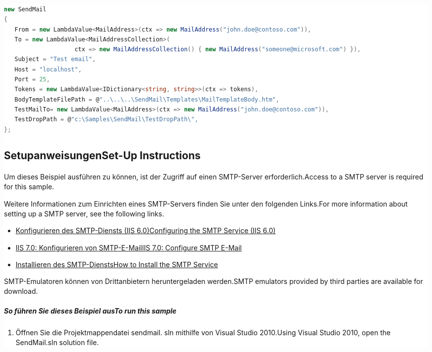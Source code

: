 ```csharp  
new SendMail  
{
   From = new LambdaValue<MailAddress>(ctx => new MailAddress("john.doe@contoso.com")),  
   To = new LambdaValue<MailAddressCollection>(  
                    ctx => new MailAddressCollection() { new MailAddress("someone@microsoft.com") }),  
   Subject = "Test email",  
   Host = "localhost",  
   Port = 25,  
   Tokens = new LambdaValue<IDictionary<string, string>>(ctx => tokens),  
   BodyTemplateFilePath = @"..\..\..\SendMail\Templates\MailTemplateBody.htm",  
   TestMailTo= new LambdaValue<MailAddress>(ctx => new MailAddress("john.doe@contoso.com")),  
   TestDropPath = @"c:\Samples\SendMail\TestDropPath\",  
};  
```  
  
## <a name="set-up-instructions"></a><span data-ttu-id="a545e-185">Setupanweisungen</span><span class="sxs-lookup"><span data-stu-id="a545e-185">Set-Up Instructions</span></span>  
 <span data-ttu-id="a545e-186">Um dieses Beispiel ausführen zu können, ist der Zugriff auf einen SMTP-Server erforderlich.</span><span class="sxs-lookup"><span data-stu-id="a545e-186">Access to a SMTP server is required for this sample.</span></span>  
  
 <span data-ttu-id="a545e-187">Weitere Informationen zum Einrichten eines SMTP-Servers finden Sie unter den folgenden Links.</span><span class="sxs-lookup"><span data-stu-id="a545e-187">For more information about setting up a SMTP server, see the following links.</span></span>  
  
- <span data-ttu-id="a545e-188">[Konfigurieren des SMTP-Diensts (IIS 6.0)](/previous-versions/windows/it-pro/windows-server-2003/cc784968(v=ws.10))</span><span class="sxs-lookup"><span data-stu-id="a545e-188">[Configuring the SMTP Service (IIS 6.0)](/previous-versions/windows/it-pro/windows-server-2003/cc784968(v=ws.10))</span></span>  
  
- <span data-ttu-id="a545e-189">[IIS 7.0: Konfigurieren von SMTP-E-Mail](/previous-versions/windows/it-pro/windows-server-2008-R2-and-2008/cc772058(v=ws.10))</span><span class="sxs-lookup"><span data-stu-id="a545e-189">[IIS 7.0: Configure SMTP E-Mail](/previous-versions/windows/it-pro/windows-server-2008-R2-and-2008/cc772058(v=ws.10))</span></span>  
  
- <span data-ttu-id="a545e-190">[Installieren des SMTP-Diensts](/previous-versions/tn-archive/aa997480(v=exchg.65))</span><span class="sxs-lookup"><span data-stu-id="a545e-190">[How to Install the SMTP Service](/previous-versions/tn-archive/aa997480(v=exchg.65))</span></span>  
  
 <span data-ttu-id="a545e-191">SMTP-Emulatoren können von Drittanbietern heruntergeladen werden.</span><span class="sxs-lookup"><span data-stu-id="a545e-191">SMTP emulators provided by third parties are available for download.</span></span>  
  
##### <a name="to-run-this-sample"></a><span data-ttu-id="a545e-192">So führen Sie dieses Beispiel aus</span><span class="sxs-lookup"><span data-stu-id="a545e-192">To run this sample</span></span>  
  
1. <span data-ttu-id="a545e-193">Öffnen Sie die Projektmappendatei sendmail. sln mithilfe von Visual Studio 2010.</span><span class="sxs-lookup"><span data-stu-id="a545e-193">Using Visual Studio 2010, open the SendMail.sln solution file.</span></span>  
  